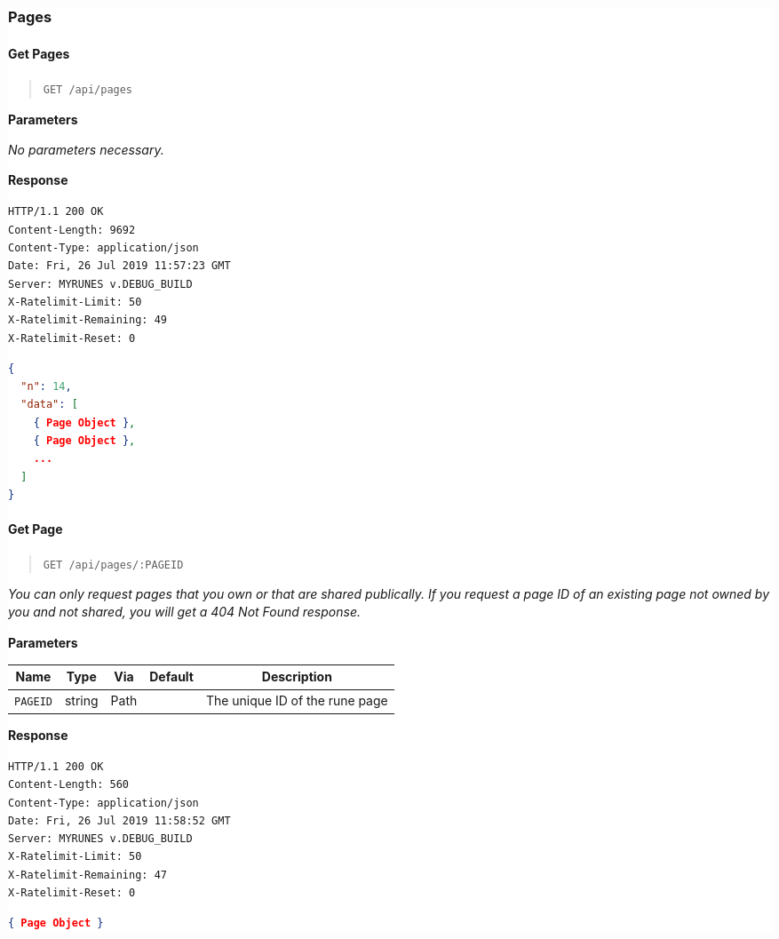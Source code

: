 ### Pages

#### Get Pages

> `GET /api/pages`

**Parameters**

*No parameters necessary.*

**Response**

```
HTTP/1.1 200 OK
Content-Length: 9692
Content-Type: application/json
Date: Fri, 26 Jul 2019 11:57:23 GMT
Server: MYRUNES v.DEBUG_BUILD
X-Ratelimit-Limit: 50
X-Ratelimit-Remaining: 49
X-Ratelimit-Reset: 0
```
```json
{
  "n": 14,
  "data": [
    { Page Object },
    { Page Object },
    ...
  ]
}
```

#### Get Page

> `GET /api/pages/:PAGEID`

*You can only request pages that you own or that are shared publically. If you request a page ID of an existing page not owned by you and not shared, you will get a 404 Not Found response.*

**Parameters**

| Name | Type | Via | Default | Description |
|------|------|-----|---------|-------------|
| `PAGEID` | string | Path | | The unique ID of the rune page |

**Response**

```
HTTP/1.1 200 OK
Content-Length: 560
Content-Type: application/json
Date: Fri, 26 Jul 2019 11:58:52 GMT
Server: MYRUNES v.DEBUG_BUILD
X-Ratelimit-Limit: 50
X-Ratelimit-Remaining: 47
X-Ratelimit-Reset: 0
```
```json
{ Page Object }
```
